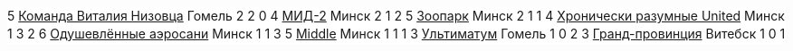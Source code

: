 <td class ="uk-text-center">5</td>
</tr>
<tr>
<td><a href="https://rating.chgk.info/teams/88">Команда Виталия Низовца</a></td>
<td>Гомель</td>
<td class ="uk-text-center">2</td>
<td class ="uk-text-center">2</td>
<td class ="uk-text-center">0</td>
<td class ="uk-text-center">4</td>
</tr>
<tr>
<td><a href="https://rating.chgk.info/teams/1703">МИД-2</a></td>
<td>Минск</td>
<td class ="uk-text-center">2</td>
<td class ="uk-text-center">1</td>
<td class ="uk-text-center">2</td>
<td class ="uk-text-center">5</td>
</tr>
<tr>
<td><a href="https://rating.chgk.info/teams/51739">Зоопарк</a></td>
<td>Минск</td>
<td class ="uk-text-center">2</td>
<td class ="uk-text-center">1</td>
<td class ="uk-text-center">1</td>
<td class ="uk-text-center">4</td>
</tr>
<tr>
<td><a href="https://rating.chgk.info/teams/6936">Хронически разумные United</a></td>
<td>Минск</td>
<td class ="uk-text-center">1</td>
<td class ="uk-text-center">3</td>
<td class ="uk-text-center">2</td>
<td class ="uk-text-center">6</td>
</tr>
<tr>
<td><a href="https://rating.chgk.info/teams/7864">Одушевлённые аэросани</a></td>
<td>Минск</td>
<td class ="uk-text-center">1</td>
<td class ="uk-text-center">1</td>
<td class ="uk-text-center">3</td>
<td class ="uk-text-center">5</td>
</tr>
<tr>
<td><a href="https://rating.chgk.info/teams/718">Middle</a></td>
<td>Минск</td>
<td class ="uk-text-center">1</td>
<td class ="uk-text-center">1</td>
<td class ="uk-text-center">1</td>
<td class ="uk-text-center">3</td>
</tr>
<tr>
<td><a href="https://rating.chgk.info/teams/66">Ультиматум</a></td>
<td>Гомель</td>
<td class ="uk-text-center">1</td>
<td class ="uk-text-center">0</td>
<td class ="uk-text-center">2</td>
<td class ="uk-text-center">3</td>
</tr>
<tr>
<td><a href="https://rating.chgk.info/teams/1686">Гранд-провинция</a></td>
<td>Витебск</td>
<td class ="uk-text-center">1</td>
<td class ="uk-text-center">0</td>
<td class ="uk-text-center">1</td>